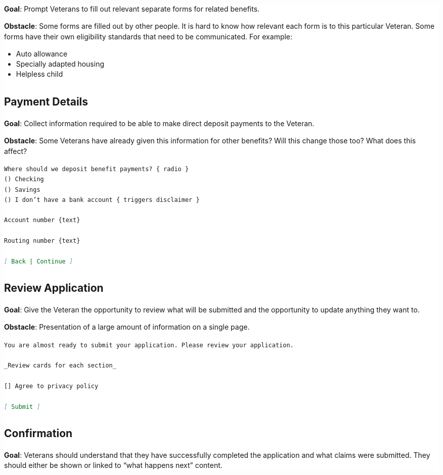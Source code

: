 **Goal**: Prompt Veterans to fill out relevant separate forms for related benefits.

**Obstacle**: Some forms are filled out by other people. It is hard to know how relevant each form is to this particular Veteran. Some forms have their own eligibility standards that need to be communicated. For example:

- Auto allowance
- Specially adapted housing
- Helpless child




## Payment Details

**Goal**: Collect information required to be able to make direct deposit payments to the Veteran.

**Obstacle**: Some Veterans have already given this information for other benefits? Will this change those too? What does this affect?

```Markdown
Where should we deposit benefit payments? { radio }
() Checking
() Savings
() I don’t have a bank account { triggers disclaimer }

Account number {text}

Routing number {text}

[ Back | Continue ] 
```



## Review Application

**Goal**: Give the Veteran the opportunity to review what will be submitted and the opportunity to update anything they want to.

**Obstacle**: Presentation of a large amount of information on a single page.

```markdown
You are almost ready to submit your application. Please review your application.

_Review cards for each section_

[] Agree to privacy policy

[ Submit ]
```



## Confirmation

**Goal**: Veterans should understand that they have successfully completed the application and what claims were submitted. They should either be shown or linked to “what happens next” content.
